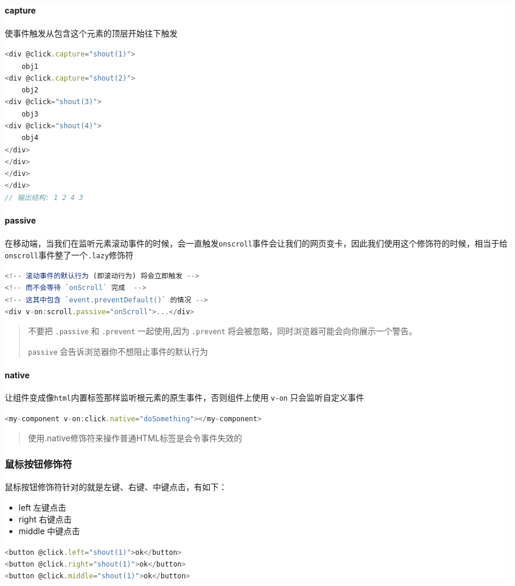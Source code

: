 #### capture

使事件触发从包含这个元素的顶层开始往下触发

```js
<div @click.capture="shout(1)">
    obj1
<div @click.capture="shout(2)">
    obj2
<div @click="shout(3)">
    obj3
<div @click="shout(4)">
    obj4
</div>
</div>
</div>
</div>
// 输出结构: 1 2 4 3 
```

#### passive

在移动端，当我们在监听元素滚动事件的时候，会一直触发`onscroll`事件会让我们的网页变卡，因此我们使用这个修饰符的时候，相当于给`onscroll`事件整了一个`.lazy`修饰符

```js
<!-- 滚动事件的默认行为 (即滚动行为) 将会立即触发 -->
<!-- 而不会等待 `onScroll` 完成  -->
<!-- 这其中包含 `event.preventDefault()` 的情况 -->
<div v-on:scroll.passive="onScroll">...</div>
```

> 不要把 `.passive` 和 `.prevent` 一起使用,因为 `.prevent` 将会被忽略，同时浏览器可能会向你展示一个警告。
>
> `passive` 会告诉浏览器你不想阻止事件的默认行为

#### native

让组件变成像`html`内置标签那样监听根元素的原生事件，否则组件上使用 `v-on` 只会监听自定义事件

```js
<my-component v-on:click.native="doSomething"></my-component>
```

> 使用.native修饰符来操作普通HTML标签是会令事件失效的

### 鼠标按钮修饰符

鼠标按钮修饰符针对的就是左键、右键、中键点击，有如下：

- left 左键点击
- right 右键点击
- middle 中键点击

```js
<button @click.left="shout(1)">ok</button>
<button @click.right="shout(1)">ok</button>
<button @click.middle="shout(1)">ok</button>
```
